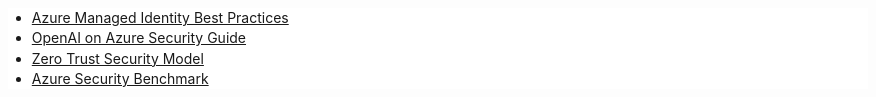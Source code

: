 - [Azure Managed Identity Best Practices](https://docs.microsoft.com/en-us/azure/active-directory/managed-identities-azure-resources/best-practice-recommendations)
- [OpenAI on Azure Security Guide](https://docs.microsoft.com/en-us/azure/cognitive-services/openai/how-to/managed-identity)
- [Zero Trust Security Model](https://docs.microsoft.com/en-us/security/zero-trust/)
- [Azure Security Benchmark](https://docs.microsoft.com/en-us/security/benchmark/azure/)